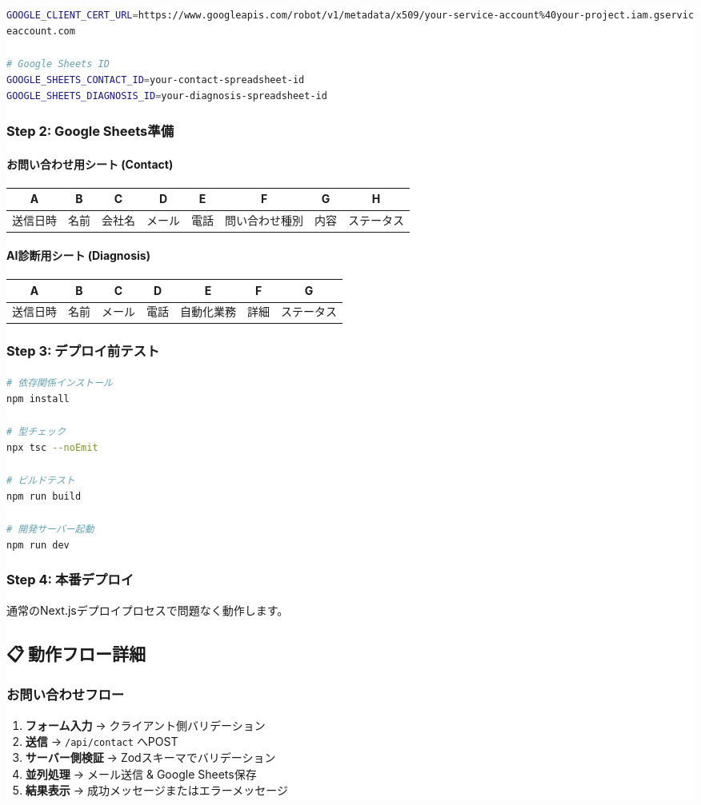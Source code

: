 ```bash
GOOGLE_CLIENT_CERT_URL=https://www.googleapis.com/robot/v1/metadata/x509/your-service-account%40your-project.iam.gserviceaccount.com

# Google Sheets ID
GOOGLE_SHEETS_CONTACT_ID=your-contact-spreadsheet-id
GOOGLE_SHEETS_DIAGNOSIS_ID=your-diagnosis-spreadsheet-id
```

### Step 2: Google Sheets準備

#### お問い合わせ用シート (Contact)
| A | B | C | D | E | F | G | H |
|---|---|---|---|---|---|---|---|
| 送信日時 | 名前 | 会社名 | メール | 電話 | 問い合わせ種別 | 内容 | ステータス |

#### AI診断用シート (Diagnosis)  
| A | B | C | D | E | F | G |
|---|---|---|---|---|---|---|
| 送信日時 | 名前 | メール | 電話 | 自動化業務 | 詳細 | ステータス |

### Step 3: デプロイ前テスト

```bash
# 依存関係インストール
npm install

# 型チェック
npx tsc --noEmit

# ビルドテスト
npm run build

# 開発サーバー起動
npm run dev
```

### Step 4: 本番デプロイ

通常のNext.jsデプロイプロセスで問題なく動作します。

## 📋 動作フロー詳細

### お問い合わせフロー
1. **フォーム入力** → クライアント側バリデーション
2. **送信** → `/api/contact` へPOST
3. **サーバー側検証** → Zodスキーマでバリデーション  
4. **並列処理** → メール送信 & Google Sheets保存
5. **結果表示** → 成功メッセージまたはエラーメッセージ
